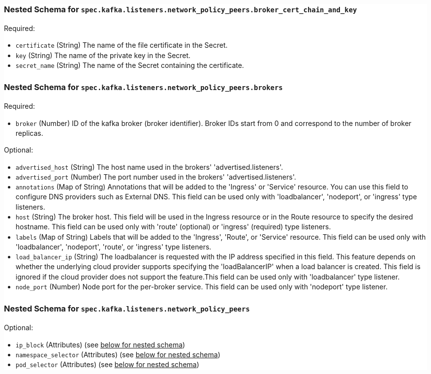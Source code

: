 
<a id="nestedatt--spec--kafka--listeners--network_policy_peers--broker_cert_chain_and_key"></a>
### Nested Schema for `spec.kafka.listeners.network_policy_peers.broker_cert_chain_and_key`

Required:

- `certificate` (String) The name of the file certificate in the Secret.
- `key` (String) The name of the private key in the Secret.
- `secret_name` (String) The name of the Secret containing the certificate.


<a id="nestedatt--spec--kafka--listeners--network_policy_peers--brokers"></a>
### Nested Schema for `spec.kafka.listeners.network_policy_peers.brokers`

Required:

- `broker` (Number) ID of the kafka broker (broker identifier). Broker IDs start from 0 and correspond to the number of broker replicas.

Optional:

- `advertised_host` (String) The host name used in the brokers' 'advertised.listeners'.
- `advertised_port` (Number) The port number used in the brokers' 'advertised.listeners'.
- `annotations` (Map of String) Annotations that will be added to the 'Ingress' or 'Service' resource. You can use this field to configure DNS providers such as External DNS. This field can be used only with 'loadbalancer', 'nodeport', or 'ingress' type listeners.
- `host` (String) The broker host. This field will be used in the Ingress resource or in the Route resource to specify the desired hostname. This field can be used only with 'route' (optional) or 'ingress' (required) type listeners.
- `labels` (Map of String) Labels that will be added to the 'Ingress', 'Route', or 'Service' resource. This field can be used only with 'loadbalancer', 'nodeport', 'route', or 'ingress' type listeners.
- `load_balancer_ip` (String) The loadbalancer is requested with the IP address specified in this field. This feature depends on whether the underlying cloud provider supports specifying the 'loadBalancerIP' when a load balancer is created. This field is ignored if the cloud provider does not support the feature.This field can be used only with 'loadbalancer' type listener.
- `node_port` (Number) Node port for the per-broker service. This field can be used only with 'nodeport' type listener.



<a id="nestedatt--spec--kafka--listeners--network_policy_peers"></a>
### Nested Schema for `spec.kafka.listeners.network_policy_peers`

Optional:

- `ip_block` (Attributes) (see [below for nested schema](#nestedatt--spec--kafka--listeners--network_policy_peers--ip_block))
- `namespace_selector` (Attributes) (see [below for nested schema](#nestedatt--spec--kafka--listeners--network_policy_peers--namespace_selector))
- `pod_selector` (Attributes) (see [below for nested schema](#nestedatt--spec--kafka--listeners--network_policy_peers--pod_selector))
